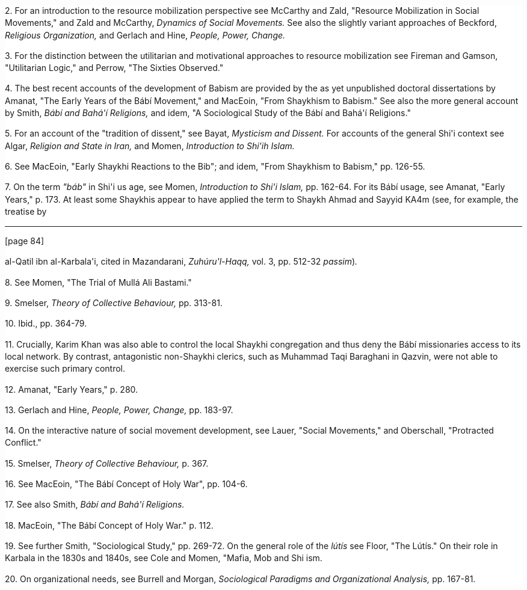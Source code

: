 2\. For an introduction to the resource mobilization perspective see McCarthy and Zald, "Resource Mobilization in Social Movements," and Zald and McCarthy, _Dynamics of Social Movements._ See also the slightly variant approaches of Beckford, _Religious Organization,_ and Gerlach and Hine, _People, Power, Change._  
  
3\. For the distinction between the utilitarian and motivational approaches to resource mobilization see Fireman and Gamson, "Utilitarian Logic," and Perrow, "The Sixties Observed."  
  
4\. The best recent accounts of the development of Babism are provided by the as yet unpublished doctoral dissertations by Amanat, "The Early Years of the Bábí Movement," and MacEoin, "From Shaykhism to Babism." See also the more general account by Smith, _Bábí and Bahá'í Religions,_ and idem, "A Sociological Study of the Bábí and Bahá'í Religions."  
  
5\. For an account of the "tradition of dissent," see Bayat, _Mysticism and Dissent._ For accounts of the general Shi'i context see Algar, _Religion and State in Iran,_ and Momen, _Introduction to Shi'ih Islam._  
  
6\. See MacEoin, "Early Shaykhi Reactions to the Bib"; and idem, "From Shaykhism to Babism," pp. 126-55.  
  
7\. On the term _"báb"_ in Shi'i us age, see Momen, _Introduction to Shi'i Islam,_ pp. 162-64. For its Bábí usage, see Amanat, "Early Years," p. 173. At least some Shaykhis appear to have applied the term to Shaykh Ahmad and Sayyid KA4m (see, for example, the treatise by  
  

* * *

\[page 84\]  
  
al-Qatil ibn al-Karbala'i, cited in Mazandarani, _Zuhúru'l-Haqq,_ vol. 3, pp. 512-32 _passim_)_._  
  
8\. See Momen, "The Trial of Mullá Ali Bastami."  
  
9\. Smelser, _Theory of Collective Behaviour,_ pp. 313-81.  
  
10\. Ibid., pp. 364-79.  
  
11\. Crucially, Karim Khan was also able to control the local Shaykhi congregation and thus deny the Bábí missionaries access to its local network. By contrast, antagonistic non-Shaykhi clerics, such as Muhammad Taqi Baraghani in Qazvin, were not able to exercise such primary control.  
  
12\. Amanat, "Early Years," p. 280.  
  
13\. Gerlach and Hine, _People, Power, Change,_ pp. 183-97.  
  
14\. On the interactive nature of social movement development, see Lauer, "Social Movements," and Oberschall, "Protracted Conflict."  
  
15\. Smelser, _Theory of Collective Behaviour,_ p. 367.  
  
16\. See MacEoin, "The Bábí Concept of Holy War", pp. 104-6.  
  
17\. See also Smith, _Bábí and Bahá'í Religions._  
  
18\. MacEoin, "The Bábí Concept of Holy War." p. 112.  
  
19\. See further Smith, "Sociological Study," pp. 269-72. On the general role of the _lútís_ see Floor, "The Lútís." On their role in Karbala in the 1830s and 1840s, see Cole and Momen, "Mafia, Mob and Shi ism.  
  
20\. On organizational needs, see Burrell and Morgan, _Sociological Paradigms and Organizational Analysis,_ pp. 167-81.  
  